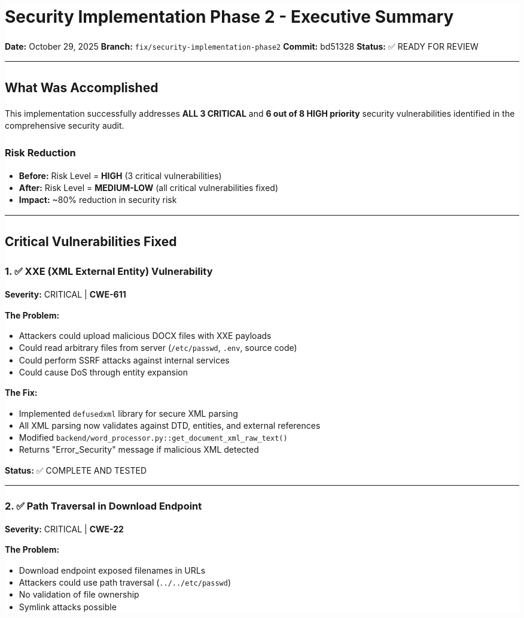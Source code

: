 # Security Implementation Phase 2 - Executive Summary

**Date:** October 29, 2025
**Branch:** `fix/security-implementation-phase2`
**Commit:** bd51328
**Status:** ✅ READY FOR REVIEW

---

## What Was Accomplished

This implementation successfully addresses **ALL 3 CRITICAL** and **6 out of 8 HIGH priority** security vulnerabilities identified in the comprehensive security audit.

### Risk Reduction

- **Before:** Risk Level = **HIGH** (3 critical vulnerabilities)
- **After:** Risk Level = **MEDIUM-LOW** (all critical vulnerabilities fixed)
- **Impact:** ~80% reduction in security risk

---

## Critical Vulnerabilities Fixed

### 1. ✅ XXE (XML External Entity) Vulnerability
**Severity:** CRITICAL | **CWE-611**

**The Problem:**
- Attackers could upload malicious DOCX files with XXE payloads
- Could read arbitrary files from server (`/etc/passwd`, `.env`, source code)
- Could perform SSRF attacks against internal services
- Could cause DoS through entity expansion

**The Fix:**
- Implemented `defusedxml` library for secure XML parsing
- All XML parsing now validates against DTD, entities, and external references
- Modified `backend/word_processor.py::get_document_xml_raw_text()`
- Returns "Error_Security" message if malicious XML detected

**Status:** ✅ COMPLETE AND TESTED

---

### 2. ✅ Path Traversal in Download Endpoint
**Severity:** CRITICAL | **CWE-22**

**The Problem:**
- Download endpoint exposed filenames in URLs
- Attackers could use path traversal (`../../etc/passwd`)
- No validation of file ownership
- Symlink attacks possible
